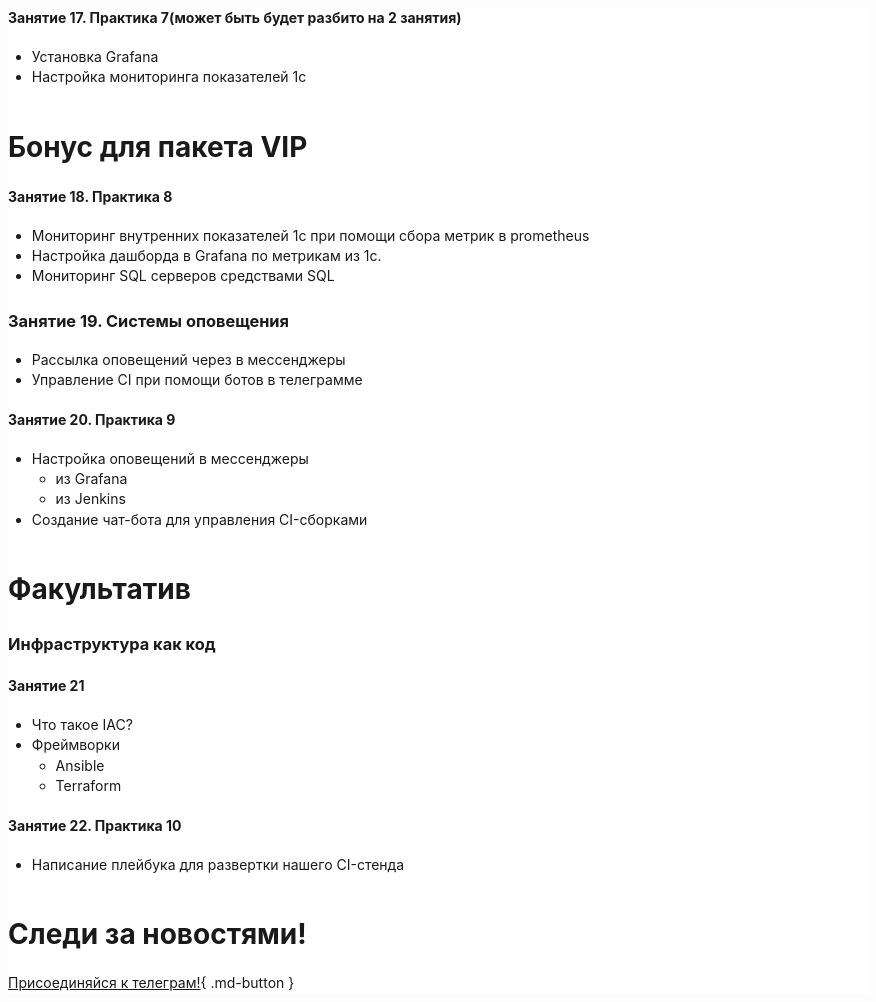 #### Занятие 17. Практика 7(может быть будет разбито на 2 занятия)

* Установка Grafana
* Настройка мониторинга показателей 1с

# Бонус для пакета VIP

#### Занятие 18. Практика 8

* Мониторинг внутренних показателей 1с при помощи сбора метрик в prometheus
* Настройка дашборда в Grafana по метрикам из 1с.
* Мониторинг SQL серверов средствами SQL

### Занятие 19. Системы оповещения 

* Рассылка оповещений через в мессенджеры
* Управление CI при помощи ботов в телеграмме

#### Занятие 20. Практика 9 

* Настройка оповещений в мессенджеры
    * из Grafana
    * из Jenkins
* Создание чат-бота для управления CI-сборками 

# Факультатив

### Инфраструктура как код

#### Занятие 21

* Что такое IAC?
* Фреймворки
  * Ansible
  * Terraform

#### Занятие 22. Практика 10

* Написание плейбука для развертки нашего CI-стенда


# Следи за новостями!

[Присоединяйся к телеграм!](https://t.me/+i6A4xolMhfFhOWQy){ .md-button }
